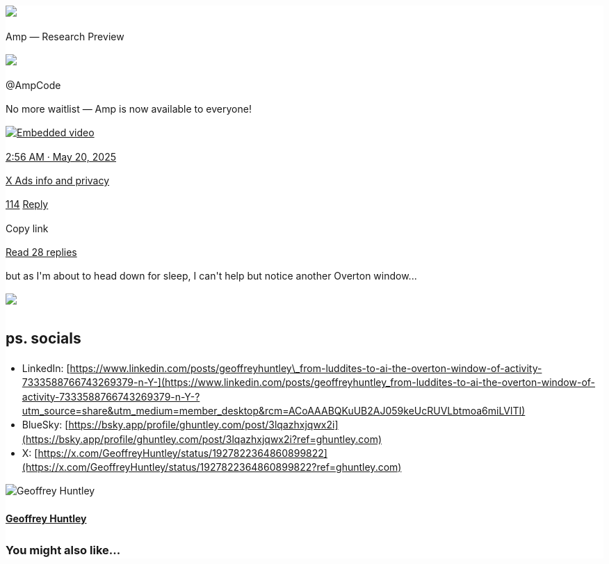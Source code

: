 ![](https://pbs.twimg.com/profile_images/1907351560327495680/sJolhnWZ_mini.jpg)

Amp — Research Preview

![](https://pbs.twimg.com/profile_images/1885750906899079169/p98Ru-Pl_bigger.jpg)

@AmpCode

No more waitlist — Amp is now available to everyone!

[![Embedded video](https://pbs.twimg.com/amplify_video_thumb/1923032259445260292/img/NzlNdg9ZBzYsnr2r.jpg)](https://twitter.com/AmpCode/status/1923034069408817650?ref_src=twsrc%5Etfw%7Ctwcamp%5Etweetembed%7Ctwterm%5E1924660488333566393%7Ctwgr%5Eb71b3414a3107c8eb7e98415ba6d096d40c9cf90%7Ctwcon%5Es3_&ref_url=https%3A%2F%2Fghuntley.com%2Foverton%2F)

[2:56 AM · May 20, 2025](https://twitter.com/GeoffreyHuntley/status/1924660488333566393?ref_src=twsrc%5Etfw%7Ctwcamp%5Etweetembed%7Ctwterm%5E1924660488333566393%7Ctwgr%5Eb71b3414a3107c8eb7e98415ba6d096d40c9cf90%7Ctwcon%5Es1_&ref_url=https%3A%2F%2Fghuntley.com%2Foverton%2F)

[X Ads info and privacy](https://help.twitter.com/en/twitter-for-websites-ads-info-and-privacy)

[114](https://twitter.com/intent/like?ref_src=twsrc%5Etfw%7Ctwcamp%5Etweetembed%7Ctwterm%5E1924660488333566393%7Ctwgr%5Eb71b3414a3107c8eb7e98415ba6d096d40c9cf90%7Ctwcon%5Es1_&ref_url=https%3A%2F%2Fghuntley.com%2Foverton%2F&tweet_id=1924660488333566393) [Reply](https://twitter.com/intent/tweet?ref_src=twsrc%5Etfw%7Ctwcamp%5Etweetembed%7Ctwterm%5E1924660488333566393%7Ctwgr%5Eb71b3414a3107c8eb7e98415ba6d096d40c9cf90%7Ctwcon%5Es1_&ref_url=https%3A%2F%2Fghuntley.com%2Foverton%2F&in_reply_to=1924660488333566393)

Copy link

[Read 28 replies](https://twitter.com/GeoffreyHuntley/status/1924660488333566393?ref_src=twsrc%5Etfw%7Ctwcamp%5Etweetembed%7Ctwterm%5E1924660488333566393%7Ctwgr%5Eb71b3414a3107c8eb7e98415ba6d096d40c9cf90%7Ctwcon%5Es1_&ref_url=https%3A%2F%2Fghuntley.com%2Foverton%2F)

but as I'm about to head down for sleep, I can't help but notice another Overton window...

![](https://ghuntley.com/content/images/2025/05/Unthinkable-5.png)

## ps. socials

- LinkedIn: [https://www.linkedin.com/posts/geoffreyhuntley\_from-luddites-to-ai-the-overton-window-of-activity-7333588766743269379-n-Y-](https://www.linkedin.com/posts/geoffreyhuntley_from-luddites-to-ai-the-overton-window-of-activity-7333588766743269379-n-Y-?utm_source=share&utm_medium=member_desktop&rcm=ACoAAABQKuUB2AJ059keUcRUVLbtmoa6miLVlTI)
- BlueSky: [https://bsky.app/profile/ghuntley.com/post/3lqazhxjqwx2i](https://bsky.app/profile/ghuntley.com/post/3lqazhxjqwx2i?ref=ghuntley.com)
- X: [https://x.com/GeoffreyHuntley/status/1927822364860899822](https://x.com/GeoffreyHuntley/status/1927822364860899822?ref=ghuntley.com)

![Geoffrey Huntley](https://ghuntley.com/content/images/size/w150/2025/06/7V0ak3am_400x400--1--1.jpg)

#### [Geoffrey Huntley](https://ghuntley.com/author/geoffrey/)

### You might also like...
